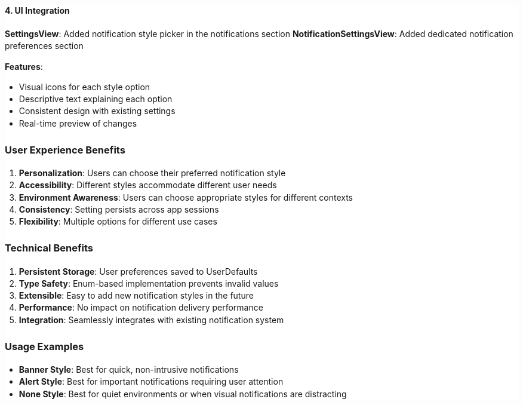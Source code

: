 #### 4. UI Integration

**SettingsView**: Added notification style picker in the notifications section
**NotificationSettingsView**: Added dedicated notification preferences section

**Features**:

- Visual icons for each style option
- Descriptive text explaining each option
- Consistent design with existing settings
- Real-time preview of changes

### User Experience Benefits

1. **Personalization**: Users can choose their preferred notification style
2. **Accessibility**: Different styles accommodate different user needs
3. **Environment Awareness**: Users can choose appropriate styles for different contexts
4. **Consistency**: Setting persists across app sessions
5. **Flexibility**: Multiple options for different use cases

### Technical Benefits

1. **Persistent Storage**: User preferences saved to UserDefaults
2. **Type Safety**: Enum-based implementation prevents invalid values
3. **Extensible**: Easy to add new notification styles in the future
4. **Performance**: No impact on notification delivery performance
5. **Integration**: Seamlessly integrates with existing notification system

### Usage Examples

- **Banner Style**: Best for quick, non-intrusive notifications
- **Alert Style**: Best for important notifications requiring user attention
- **None Style**: Best for quiet environments or when visual notifications are distracting
